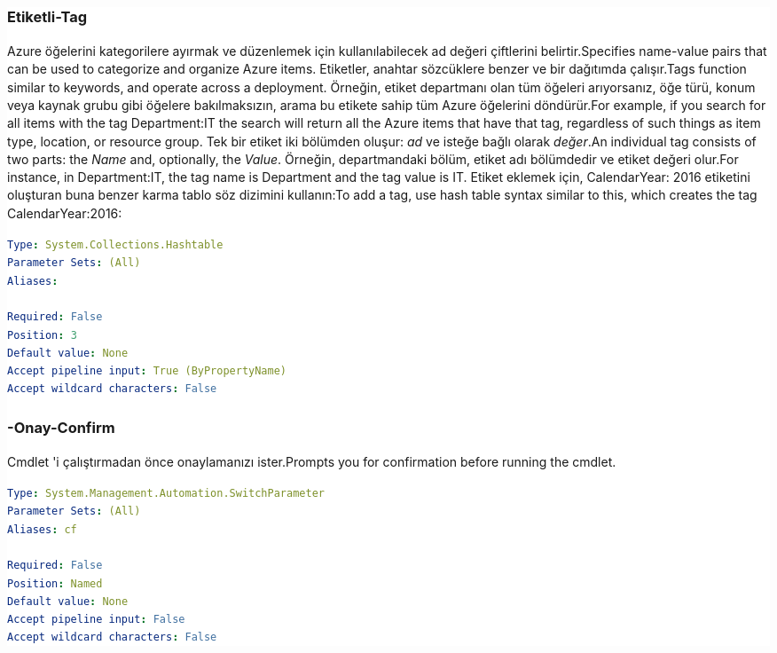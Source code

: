 ### <span data-ttu-id="9fae0-137">Etiketli</span><span class="sxs-lookup"><span data-stu-id="9fae0-137">-Tag</span></span>
<span data-ttu-id="9fae0-138">Azure öğelerini kategorilere ayırmak ve düzenlemek için kullanılabilecek ad değeri çiftlerini belirtir.</span><span class="sxs-lookup"><span data-stu-id="9fae0-138">Specifies name-value pairs that can be used to categorize and organize Azure items.</span></span>
<span data-ttu-id="9fae0-139">Etiketler, anahtar sözcüklere benzer ve bir dağıtımda çalışır.</span><span class="sxs-lookup"><span data-stu-id="9fae0-139">Tags function similar to keywords, and operate across a deployment.</span></span>
<span data-ttu-id="9fae0-140">Örneğin, etiket departmanı olan tüm öğeleri arıyorsanız, öğe türü, konum veya kaynak grubu gibi öğelere bakılmaksızın, arama bu etikete sahip tüm Azure öğelerini döndürür.</span><span class="sxs-lookup"><span data-stu-id="9fae0-140">For example, if you search for all items with the tag Department:IT the search will return all the Azure items that have that tag, regardless of such things as item type, location, or resource group.</span></span>
<span data-ttu-id="9fae0-141">Tek bir etiket iki bölümden oluşur: *ad* ve isteğe bağlı olarak *değer*.</span><span class="sxs-lookup"><span data-stu-id="9fae0-141">An individual tag consists of two parts: the *Name* and, optionally, the *Value*.</span></span>
<span data-ttu-id="9fae0-142">Örneğin, departmandaki bölüm, etiket adı bölümdedir ve etiket değeri olur.</span><span class="sxs-lookup"><span data-stu-id="9fae0-142">For instance, in Department:IT, the tag name is Department and the tag value is IT.</span></span>
<span data-ttu-id="9fae0-143">Etiket eklemek için, CalendarYear: 2016 etiketini oluşturan buna benzer karma tablo söz dizimini kullanın:</span><span class="sxs-lookup"><span data-stu-id="9fae0-143">To add a tag, use hash table syntax similar to this, which creates the tag CalendarYear:2016:</span></span>

```yaml
Type: System.Collections.Hashtable
Parameter Sets: (All)
Aliases:

Required: False
Position: 3
Default value: None
Accept pipeline input: True (ByPropertyName)
Accept wildcard characters: False
```

### <span data-ttu-id="9fae0-144">-Onay</span><span class="sxs-lookup"><span data-stu-id="9fae0-144">-Confirm</span></span>
<span data-ttu-id="9fae0-145">Cmdlet 'i çalıştırmadan önce onaylamanızı ister.</span><span class="sxs-lookup"><span data-stu-id="9fae0-145">Prompts you for confirmation before running the cmdlet.</span></span>

```yaml
Type: System.Management.Automation.SwitchParameter
Parameter Sets: (All)
Aliases: cf

Required: False
Position: Named
Default value: None
Accept pipeline input: False
Accept wildcard characters: False
```
